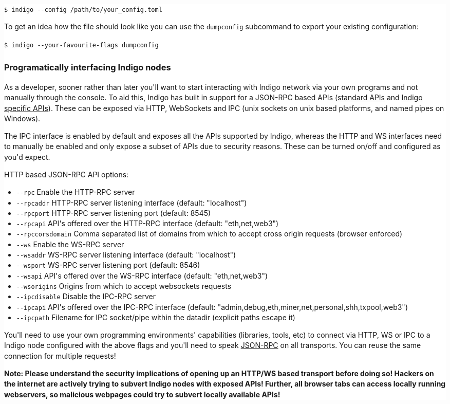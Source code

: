 ```
$ indigo --config /path/to/your_config.toml
```

To get an idea how the file should look like you can use the `dumpconfig` subcommand to export your existing configuration:

```
$ indigo --your-favourite-flags dumpconfig
```

### Programatically interfacing Indigo nodes

As a developer, sooner rather than later you'll want to start interacting with Indigo network via your 
own programs and not manually through the console. To aid this, Indigo has built in
support for a JSON-RPC based APIs ([standard APIs](https://github.com/ethereum/wiki/wiki/JSON-RPC) and
[Indigo specific APIs](https://github.com/ethereum/go-ethereum/wiki/Management-APIs)). These can be
exposed via HTTP, WebSockets and IPC (unix sockets on unix based platforms, and named pipes on Windows).

The IPC interface is enabled by default and exposes all the APIs supported by Indigo, whereas the HTTP
and WS interfaces need to manually be enabled and only expose a subset of APIs due to security reasons.
These can be turned on/off and configured as you'd expect.

HTTP based JSON-RPC API options:

  * `--rpc` Enable the HTTP-RPC server
  * `--rpcaddr` HTTP-RPC server listening interface (default: "localhost")
  * `--rpcport` HTTP-RPC server listening port (default: 8545)
  * `--rpcapi` API's offered over the HTTP-RPC interface (default: "eth,net,web3")
  * `--rpccorsdomain` Comma separated list of domains from which to accept cross origin requests (browser enforced)
  * `--ws` Enable the WS-RPC server
  * `--wsaddr` WS-RPC server listening interface (default: "localhost")
  * `--wsport` WS-RPC server listening port (default: 8546)
  * `--wsapi` API's offered over the WS-RPC interface (default: "eth,net,web3")
  * `--wsorigins` Origins from which to accept websockets requests
  * `--ipcdisable` Disable the IPC-RPC server
  * `--ipcapi` API's offered over the IPC-RPC interface (default: "admin,debug,eth,miner,net,personal,shh,txpool,web3")
  * `--ipcpath` Filename for IPC socket/pipe within the datadir (explicit paths escape it)

You'll need to use your own programming environments' capabilities (libraries, tools, etc) to connect
via HTTP, WS or IPC to a Indigo node configured with the above flags and you'll need to speak [JSON-RPC](http://www.jsonrpc.org/specification)
on all transports. You can reuse the same connection for multiple requests!

**Note: Please understand the security implications of opening up an HTTP/WS based transport before
doing so! Hackers on the internet are actively trying to subvert Indigo nodes with exposed APIs!
Further, all browser tabs can access locally running webservers, so malicious webpages could try to
subvert locally available APIs!**
